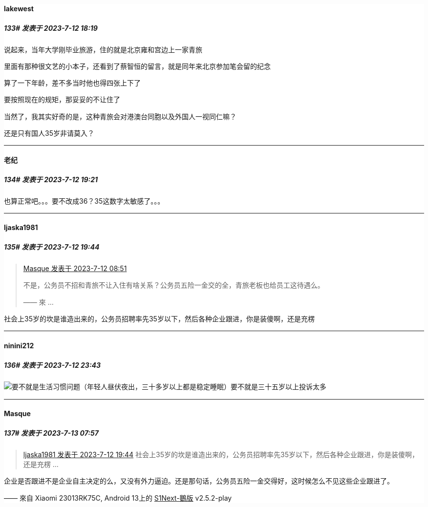 ####  lakewest  
##### 133#       发表于 2023-7-12 18:19

说起来，当年大学刚毕业旅游，住的就是北京雍和宫边上一家青旅

里面有那种很文艺的小本子，还看到了蔡智恒的留言，就是同年来北京参加笔会留的纪念

算了一下年龄，差不多当时他也得四张上下了

要按照现在的规矩，那妥妥的不让住了

当然了，我其实好奇的是，这种青旅会对港澳台同胞以及外国人一视同仁嘛？

还是只有国人35岁非请莫入？


*****

####  老纪  
##### 134#       发表于 2023-7-12 19:21

也算正常吧。。。要不改成36？35这数字太敏感了。。。


*****

####  ljaska1981  
##### 135#       发表于 2023-7-12 19:44

<blockquote><a href="httphttps://bbs.saraba1st.com/2b/forum.php?mod=redirect&amp;goto=findpost&amp;pid=61634681&amp;ptid=2143997" target="_blank">Masque 发表于 2023-7-12 08:51</a>

不是，公务员不招和青旅不让入住有啥关系？公务员五险一金交的全，青旅老板也给员工这待遇么。

—— 來 ...</blockquote>
社会上35岁的坎是谁造出来的，公务员招聘率先35岁以下，然后各种企业跟进，你是装傻啊，还是充楞


*****

####  ninini212  
##### 136#       发表于 2023-7-12 23:43

<img src="https://static.saraba1st.com/image/smiley/face2017/067.png" referrerpolicy="no-referrer">要不就是生活习惯问题（年轻人昼伏夜出，三十多岁以上都是稳定睡眠）要不就是三十五岁以上投诉太多


*****

####  Masque  
##### 137#       发表于 2023-7-13 07:57

<blockquote><a href="httphttps://bbs.saraba1st.com/2b/forum.php?mod=redirect&amp;goto=findpost&amp;pid=61642034&amp;ptid=2143997" target="_blank">ljaska1981 发表于 2023-7-12 19:44</a>
社会上35岁的坎是谁造出来的，公务员招聘率先35岁以下，然后各种企业跟进，你是装傻啊，还是充楞 ...</blockquote>
企业是否跟进不是企业自主决定的么，又没有外力逼迫。还是那句话，公务员五险一金交得好，这时候怎么不见这些企业跟进了。

—— 來自 Xiaomi 23013RK75C, Android 13上的 [S1Next-鵝版](https://github.com/ykrank/S1-Next/releases) v2.5.2-play

